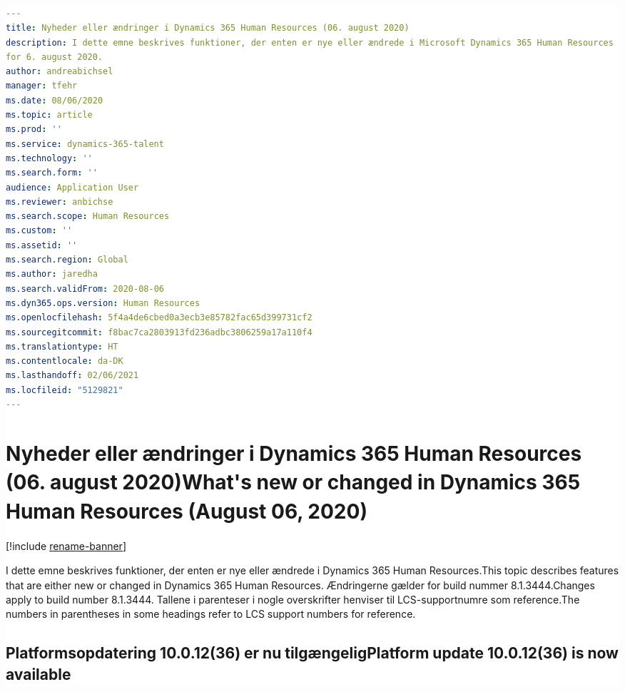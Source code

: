 ```yaml
---
title: Nyheder eller ændringer i Dynamics 365 Human Resources (06. august 2020)
description: I dette emne beskrives funktioner, der enten er nye eller ændrede i Microsoft Dynamics 365 Human Resources for 6. august 2020.
author: andreabichsel
manager: tfehr
ms.date: 08/06/2020
ms.topic: article
ms.prod: ''
ms.service: dynamics-365-talent
ms.technology: ''
ms.search.form: ''
audience: Application User
ms.reviewer: anbichse
ms.search.scope: Human Resources
ms.custom: ''
ms.assetid: ''
ms.search.region: Global
ms.author: jaredha
ms.search.validFrom: 2020-08-06
ms.dyn365.ops.version: Human Resources
ms.openlocfilehash: 5f4a4de6cbed0a3ecb3e85782fac65d399731cf2
ms.sourcegitcommit: f8bac7ca2803913fd236adbc3806259a17a110f4
ms.translationtype: HT
ms.contentlocale: da-DK
ms.lasthandoff: 02/06/2021
ms.locfileid: "5129821"
---
```

# <a name="whats-new-or-changed-in-dynamics-365-human-resources-august-06-2020"></a><span data-ttu-id="4f63d-103">Nyheder eller ændringer i Dynamics 365 Human Resources (06. august 2020)</span><span class="sxs-lookup"><span data-stu-id="4f63d-103">What's new or changed in Dynamics 365 Human Resources (August 06, 2020)</span></span>

[!include [rename-banner](~/includes/cc-data-platform-banner.md)]

<span data-ttu-id="4f63d-104">I dette emne beskrives funktioner, der enten er nye eller ændrede i Dynamics 365 Human Resources.</span><span class="sxs-lookup"><span data-stu-id="4f63d-104">This topic describes features that are either new or changed in Dynamics 365 Human Resources.</span></span> <span data-ttu-id="4f63d-105">Ændringerne gælder for build nummer 8.1.3444.</span><span class="sxs-lookup"><span data-stu-id="4f63d-105">Changes apply to build number 8.1.3444.</span></span> <span data-ttu-id="4f63d-106">Tallene i parenteser i nogle overskrifter henviser til LCS-supportnumre som reference.</span><span class="sxs-lookup"><span data-stu-id="4f63d-106">The numbers in parentheses in some headings refer to LCS support numbers for reference.</span></span>

## <a name="platform-update-1001236-is-now-available"></a><span data-ttu-id="4f63d-107">Platformsopdatering 10.0.12(36) er nu tilgængelig</span><span class="sxs-lookup"><span data-stu-id="4f63d-107">Platform update 10.0.12(36) is now available</span></span>
